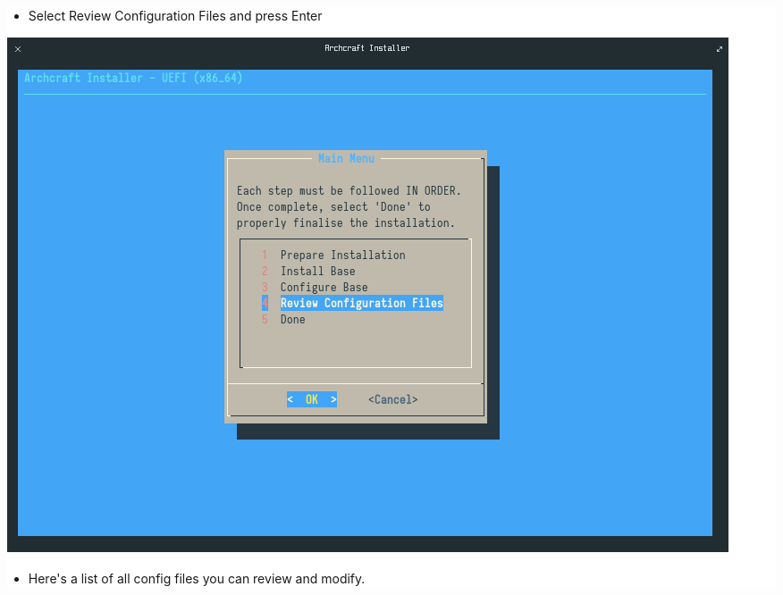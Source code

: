 - Select <span class="text-blue-100">Review Configuration Files</span> and press <span class="label">Enter</span>

![img](../../../assets/images/uefi/69.png)

- Here's a list of all config files you can review and modify.
